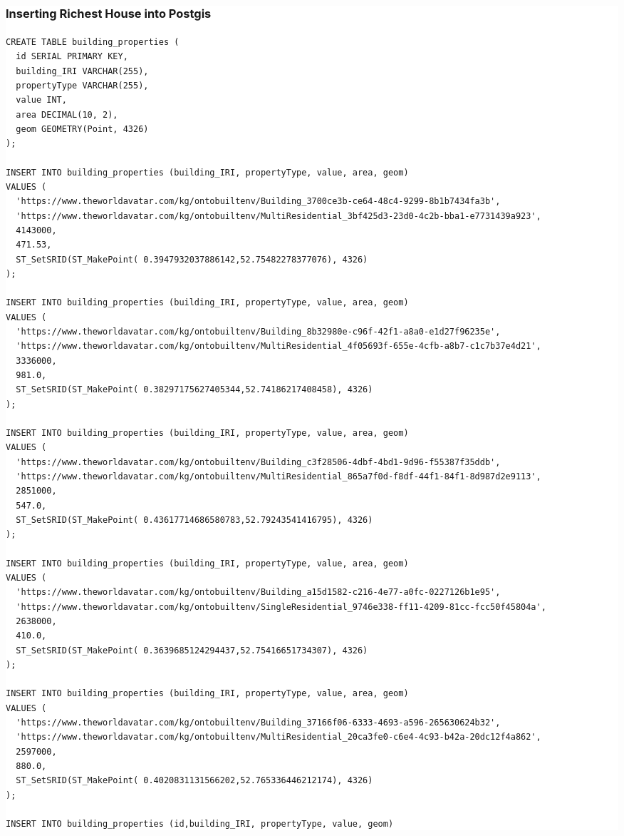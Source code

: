 
### Inserting Richest House into Postgis
```
CREATE TABLE building_properties (
  id SERIAL PRIMARY KEY,
  building_IRI VARCHAR(255),
  propertyType VARCHAR(255),
  value INT,
  area DECIMAL(10, 2),
  geom GEOMETRY(Point, 4326)
);

INSERT INTO building_properties (building_IRI, propertyType, value, area, geom)
VALUES (
  'https://www.theworldavatar.com/kg/ontobuiltenv/Building_3700ce3b-ce64-48c4-9299-8b1b7434fa3b',
  'https://www.theworldavatar.com/kg/ontobuiltenv/MultiResidential_3bf425d3-23d0-4c2b-bba1-e7731439a923',
  4143000,
  471.53,
  ST_SetSRID(ST_MakePoint( 0.3947932037886142,52.75482278377076), 4326)
);

INSERT INTO building_properties (building_IRI, propertyType, value, area, geom)
VALUES (
  'https://www.theworldavatar.com/kg/ontobuiltenv/Building_8b32980e-c96f-42f1-a8a0-e1d27f96235e',
  'https://www.theworldavatar.com/kg/ontobuiltenv/MultiResidential_4f05693f-655e-4cfb-a8b7-c1c7b37e4d21',
  3336000,
  981.0,
  ST_SetSRID(ST_MakePoint( 0.38297175627405344,52.74186217408458), 4326)
);

INSERT INTO building_properties (building_IRI, propertyType, value, area, geom)
VALUES (
  'https://www.theworldavatar.com/kg/ontobuiltenv/Building_c3f28506-4dbf-4bd1-9d96-f55387f35ddb',
  'https://www.theworldavatar.com/kg/ontobuiltenv/MultiResidential_865a7f0d-f8df-44f1-84f1-8d987d2e9113',
  2851000,
  547.0,
  ST_SetSRID(ST_MakePoint( 0.43617714686580783,52.79243541416795), 4326)
);

INSERT INTO building_properties (building_IRI, propertyType, value, area, geom)
VALUES (
  'https://www.theworldavatar.com/kg/ontobuiltenv/Building_a15d1582-c216-4e77-a0fc-0227126b1e95',
  'https://www.theworldavatar.com/kg/ontobuiltenv/SingleResidential_9746e338-ff11-4209-81cc-fcc50f45804a',
  2638000,
  410.0,
  ST_SetSRID(ST_MakePoint( 0.3639685124294437,52.75416651734307), 4326)
);

INSERT INTO building_properties (building_IRI, propertyType, value, area, geom)
VALUES (
  'https://www.theworldavatar.com/kg/ontobuiltenv/Building_37166f06-6333-4693-a596-265630624b32',
  'https://www.theworldavatar.com/kg/ontobuiltenv/MultiResidential_20ca3fe0-c6e4-4c93-b42a-20dc12f4a862',
  2597000,
  880.0,
  ST_SetSRID(ST_MakePoint( 0.4020831131566202,52.765336446212174), 4326)
);

INSERT INTO building_properties (id,building_IRI, propertyType, value, geom)
```